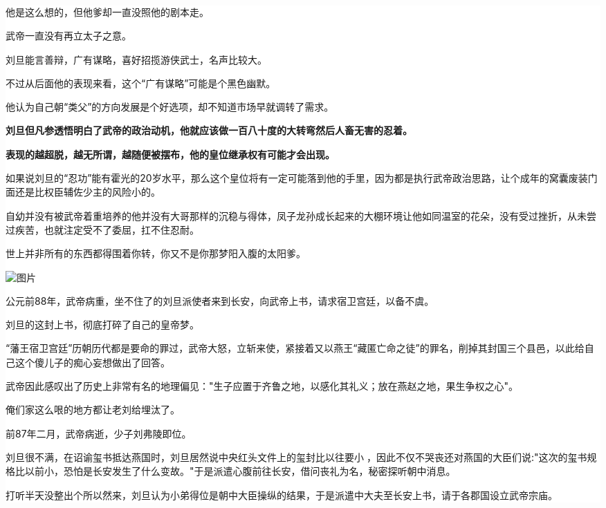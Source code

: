 

他是这么想的，但他爹却一直没照他的剧本走。



武帝一直没有再立太子之意。



刘旦能言善辩，广有谋略，喜好招揽游侠武士，名声比较大。



不过从后面他的表现来看，这个“广有谋略”可能是个黑色幽默。



他认为自己朝“类父”的方向发展是个好选项，却不知道市场早就调转了需求。



**刘旦但凡参透悟明白了武帝的政治动机，他就应该做一百八十度的大转弯然后人畜无害的忍着。**



**表现的越超脱，越无所谓，越随便被摆布，他的皇位继承权有可能才会出现。**



如果说刘旦的“忍功”能有霍光的20岁水平，那么这个皇位将有一定可能落到他的手里，因为都是执行武帝政治思路，让个成年的窝囊废装门面还是比权臣辅佐少主的风险小的。



自幼并没有被武帝着重培养的他并没有大哥那样的沉稳与得体，凤子龙孙成长起来的大棚环境让他如同温室的花朵，没有受过挫折，从未尝过疾苦，也就注定受不了委屈，扛不住忍耐。



世上并非所有的东西都得围着你转，你又不是你那梦阳入腹的太阳爹。



![图片](../img/第三十四战：霍光废帝（全）大司马大将军的反噬.assets/640-20220427171146362.gif)



公元前88年，武帝病重，坐不住了的刘旦派使者来到长安，向武帝上书，请求宿卫宫廷，以备不虞。



刘旦的这封上书，彻底打碎了自己的皇帝梦。



“藩王宿卫宫廷”历朝历代都是要命的罪过，武帝大怒，立斩来使，紧接着又以燕王“藏匿亡命之徒”的罪名，削掉其封国三个县邑，以此给自己这个傻儿子的痴心妄想做出了回答。



武帝因此感叹出了历史上非常有名的地理偏见："生子应置于齐鲁之地，以感化其礼义；放在燕赵之地，果生争权之心"。



俺们家这么哏的地方都让老刘给埋汰了。



前87年二月，武帝病逝，少子刘弗陵即位。



刘旦很不满，在诏谕玺书抵达燕国时，刘旦居然说中央红头文件上的玺封比以往要小 ，因此不仅不哭丧还对燕国的大臣们说:"这次的玺书规格比以前小，恐怕是长安发生了什么变故。"于是派遣心腹前往长安，借问丧礼为名，秘密探听朝中消息。



打听半天没整出个所以然来，刘旦认为小弟得位是朝中大臣操纵的结果，于是派遣中大夫至长安上书，请于各郡国设立武帝宗庙。
